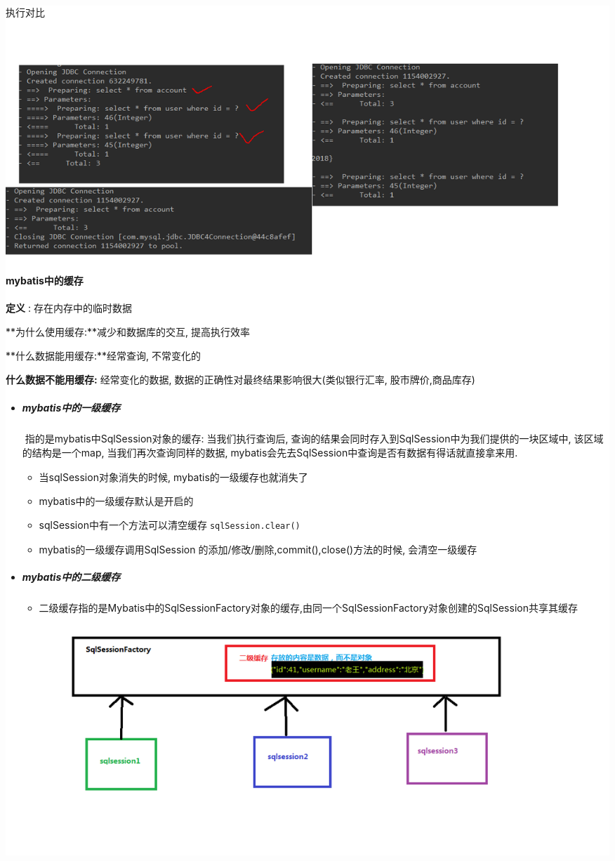 执行对比

![image-20210512170548851](images/01.mybatis框架/image-20210512170548851.png)





#### mybatis中的缓存

**定义** :  存在内存中的临时数据

**为什么使用缓存:**减少和数据库的交互, 提高执行效率

**什么数据能用缓存:**经常查询, 不常变化的

**什么数据不能用缓存:** 经常变化的数据, 数据的正确性对最终结果影响很大(类似银行汇率, 股市牌价,商品库存)

- ##### mybatis中的一级缓存

  ​	指的是mybatis中SqlSession对象的缓存: 当我们执行查询后, 查询的结果会同时存入到SqlSession中为我们提供的一块区域中, 该区域的结构是一个map, 当我们再次查询同样的数据, mybatis会先去SqlSession中查询是否有数据有得话就直接拿来用.

  - 当sqlSession对象消失的时候, mybatis的一级缓存也就消失了

  - mybatis中的一级缓存默认是开启的
  - sqlSession中有一个方法可以清空缓存 `sqlSession.clear()`
  - mybatis的一级缓存调用SqlSession 的添加/修改/删除,commit(),close()方法的时候,  会清空一级缓存

- ##### mybatis中的二级缓存

  - 二级缓存指的是Mybatis中的SqlSessionFactory对象的缓存,由同一个SqlSessionFactory对象创建的SqlSession共享其缓存

![image-20210512195657278](images/01.mybatis框架/image-20210512195657278.png)
